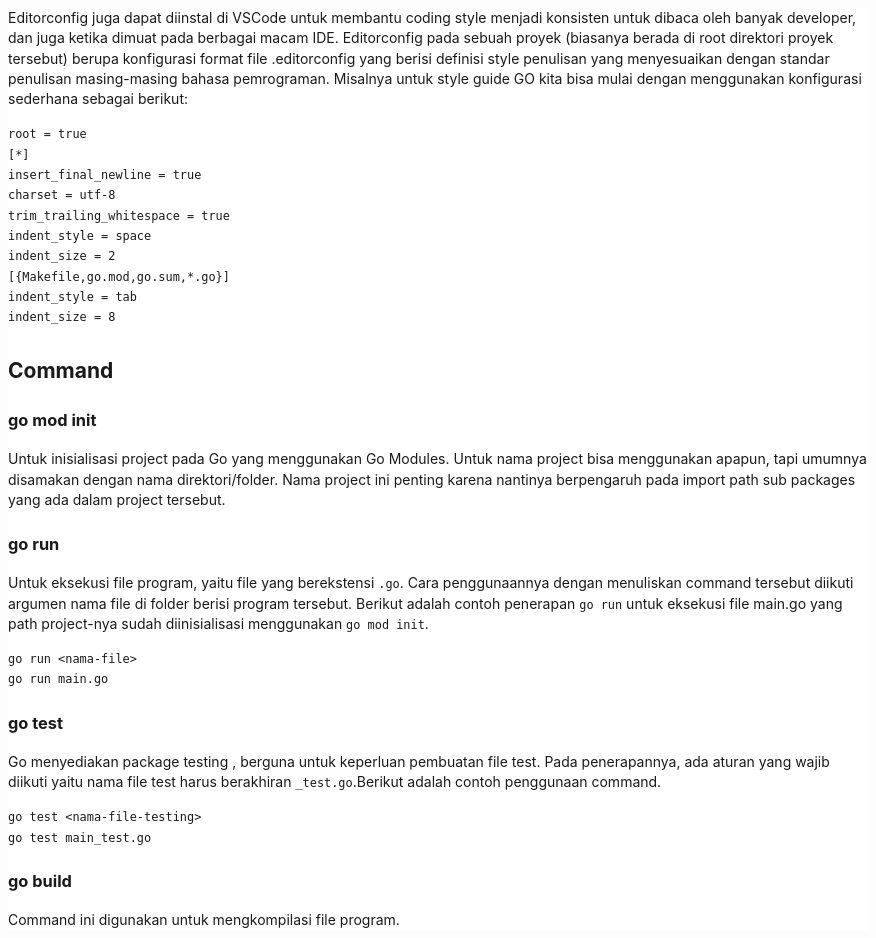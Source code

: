 Editorconfig juga dapat diinstal di VSCode untuk membantu coding style menjadi konsisten untuk dibaca oleh banyak developer, dan juga ketika dimuat pada berbagai macam IDE. Editorconfig pada sebuah proyek (biasanya berada di root direktori proyek tersebut) berupa konfigurasi format file 
.editorconfig  yang berisi definisi style penulisan yang menyesuaikan dengan standar penulisan masing-masing bahasa pemrograman. Misalnya untuk style guide GO kita bisa mulai dengan menggunakan konfigurasi sederhana sebagai berikut:

```
root = true
[*]
insert_final_newline = true
charset = utf-8
trim_trailing_whitespace = true
indent_style = space
indent_size = 2
[{Makefile,go.mod,go.sum,*.go}]
indent_style = tab
indent_size = 8
```

## Command

### go mod init

Untuk inisialisasi project pada Go yang menggunakan Go Modules. Untuk nama project bisa menggunakan apapun, tapi umumnya disamakan dengan nama direktori/folder. Nama project ini penting karena nantinya berpengaruh pada import path sub packages yang ada dalam project tersebut.

### go run

Untuk eksekusi file program, yaitu file yang berekstensi `.go`. Cara penggunaannya dengan menuliskan command tersebut diikuti argumen nama file di folder berisi program tersebut. Berikut adalah contoh penerapan `go run`  untuk eksekusi file main.go yang path project-nya sudah diinisialisasi menggunakan `go mod init`.

```shell
go run <nama-file>
go run main.go
```

### go test

Go menyediakan package testing , berguna untuk keperluan pembuatan file test. Pada penerapannya, ada aturan yang wajib diikuti yaitu nama file test harus berakhiran `_test.go`.Berikut adalah contoh penggunaan command.

```shell
go test <nama-file-testing>
go test main_test.go
```

### go build

Command ini digunakan untuk mengkompilasi file program.
